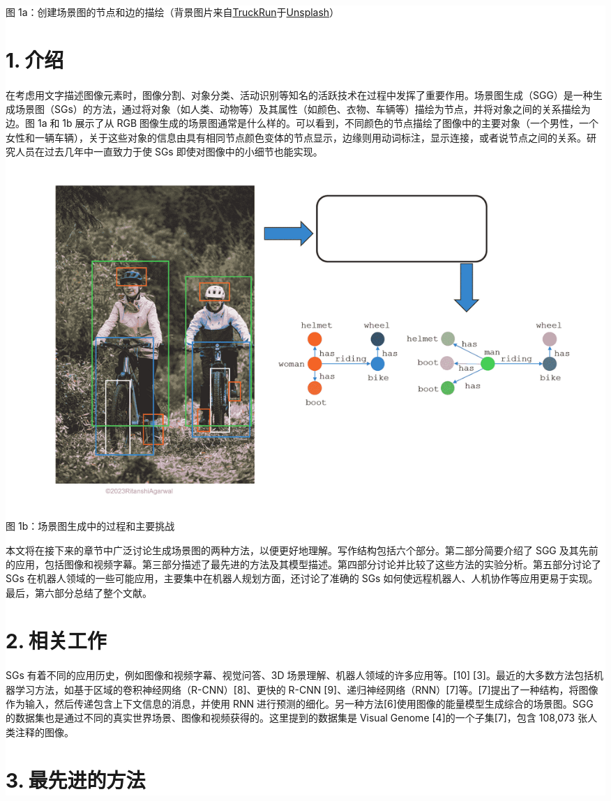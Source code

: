 图 1a：创建场景图的节点和边的描绘（背景图片来自[TruckRun](https://unsplash.com/@truckrun_ebike_systems?utm_content=creditCopyText&utm_medium=referral&utm_source=unsplash)于[Unsplash](https://unsplash.com/photos/a-couple-of-people-riding-bikes-through-a-forest-g1YAFw6_lHo?utm_content=creditCopyText&utm_medium=referral&utm_source=unsplash)）

# 1\. 介绍

在考虑用文字描述图像元素时，图像分割、对象分类、活动识别等知名的活跃技术在过程中发挥了重要作用。场景图生成（SGG）是一种生成场景图（SGs）的方法，通过将对象（如人类、动物等）及其属性（如颜色、衣物、车辆等）描绘为节点，并将对象之间的关系描绘为边。图 1a 和 1b 展示了从 RGB 图像生成的场景图通常是什么样的。可以看到，不同颜色的节点描绘了图像中的主要对象（一个男性，一个女性和一辆车辆），关于这些对象的信息由具有相同节点颜色变体的节点显示，边缘则用动词标注，显示连接，或者说节点之间的关系。研究人员在过去几年中一直致力于使 SGs 即使对图像中的小细节也能实现。

![](img/4c2ab148202efa281bd3da401c6fb11e.png)

图 1b：场景图生成中的过程和主要挑战

本文将在接下来的章节中广泛讨论生成场景图的两种方法，以便更好地理解。写作结构包括六个部分。第二部分简要介绍了 SGG 及其先前的应用，包括图像和视频字幕。第三部分描述了最先进的方法及其模型描述。第四部分讨论并比较了这些方法的实验分析。第五部分讨论了 SGs 在机器人领域的一些可能应用，主要集中在机器人规划方面，还讨论了准确的 SGs 如何使远程机器人、人机协作等应用更易于实现。最后，第六部分总结了整个文献。

# 2\. 相关工作

SGs 有着不同的应用历史，例如图像和视频字幕、视觉问答、3D 场景理解、机器人领域的许多应用等。[10] [3]。最近的大多数方法包括机器学习方法，如基于区域的卷积神经网络（R-CNN）[8]、更快的 R-CNN [9]、递归神经网络（RNN）[7]等。[7]提出了一种结构，将图像作为输入，然后传递包含上下文信息的消息，并使用 RNN 进行预测的细化。另一种方法[6]使用图像的能量模型生成综合的场景图。SGG 的数据集也是通过不同的真实世界场景、图像和视频获得的。这里提到的数据集是 Visual Genome [4]的一个子集[7]，包含 108,073 张人类注释的图像。

# 3\. 最先进的方法
